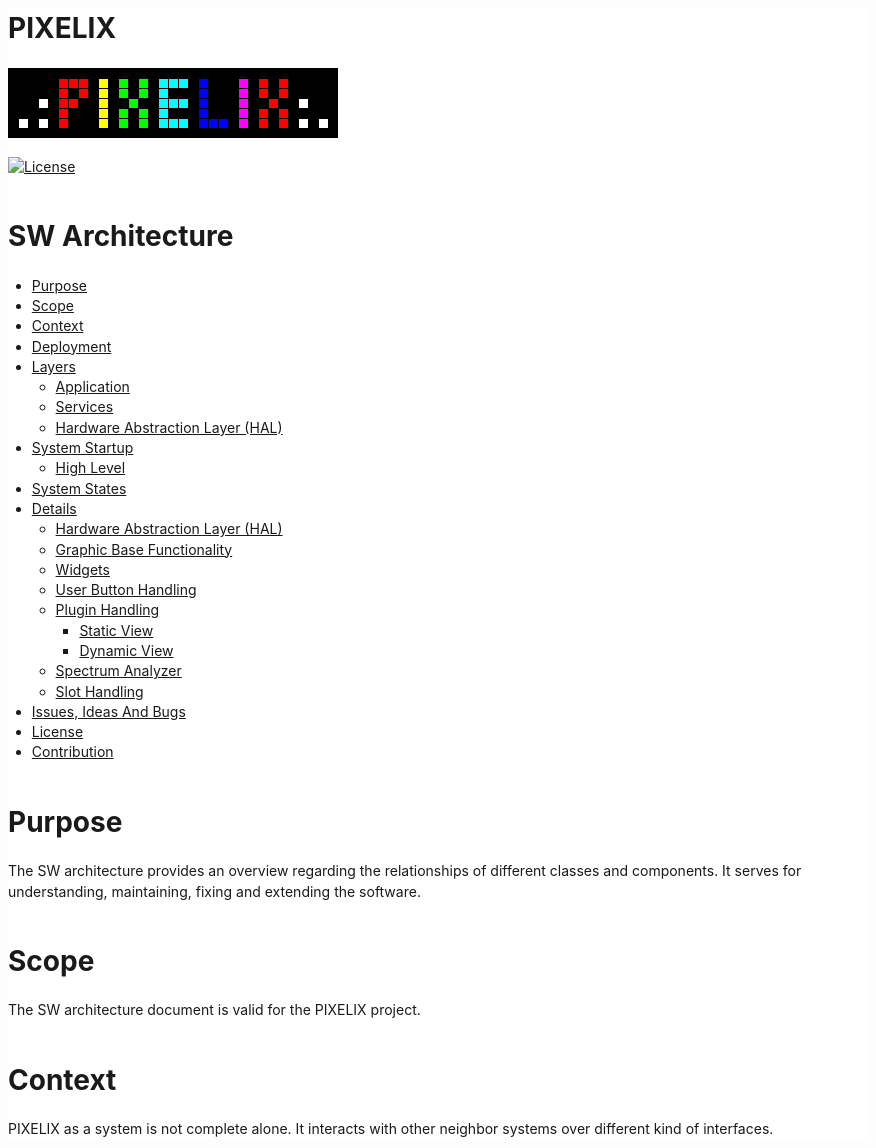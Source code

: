 # PIXELIX 
![PIXELIX](../images/LogoBlack.png)

[![License](https://img.shields.io/badge/license-MIT-blue.svg)](http://choosealicense.com/licenses/mit/)

# SW Architecture  

- [Purpose](#purpose)
- [Scope](#scope)
- [Context](#context)
- [Deployment](#deployment)
- [Layers](#layers)
  - [Application](#application)
  - [Services](#services)
  - [Hardware Abstraction Layer (HAL)](#hardware-abstraction-layer-hal)
- [System Startup](#system-startup)
  - [High Level](#high-level)
- [System States](#system-states)
- [Details](#details)
  - [Hardware Abstraction Layer (HAL)](#hardware-abstraction-layer-hal-1)
  - [Graphic Base Functionality](#graphic-base-functionality)
  - [Widgets](#widgets)
  - [User Button Handling](#user-button-handling)
  - [Plugin Handling](#plugin-handling)
    - [Static View](#static-view)
    - [Dynamic View](#dynamic-view)
  - [Spectrum Analyzer](#spectrum-analyzer)
  - [Slot Handling](#slot-handling)
- [Issues, Ideas And Bugs](#issues-ideas-and-bugs)
- [License](#license)
- [Contribution](#contribution)

# Purpose
The SW architecture provides an overview regarding the relationships of different classes and components. It serves for understanding, maintaining, fixing and extending the software.

# Scope
The SW architecture document is valid for the PIXELIX project.

# Context
PIXELIX as a system is not complete alone. It interacts with other neighbor systems over different kind of interfaces.
